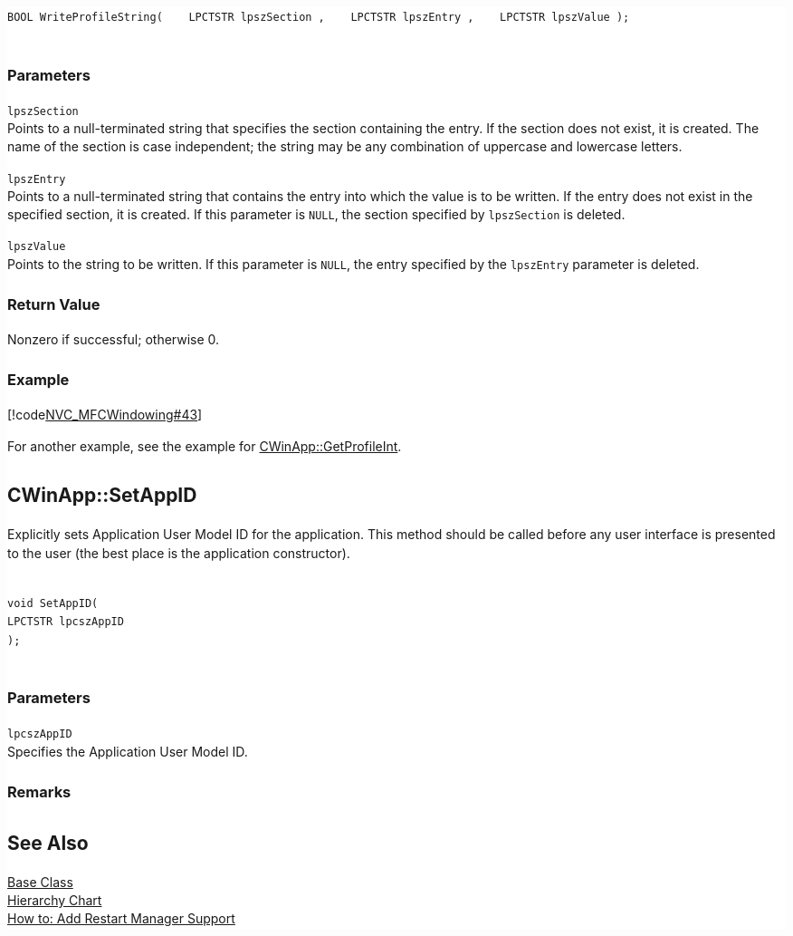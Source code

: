 ```  
BOOL WriteProfileString(    LPCTSTR lpszSection ,    LPCTSTR lpszEntry ,    LPCTSTR lpszValue );  
  
```  
  
### Parameters  
 `lpszSection`  
 Points to a null-terminated string that specifies the section containing the entry. If the section does not exist, it is created. The name of the section is case independent; the string may be any combination of uppercase and lowercase letters.  
  
 `lpszEntry`  
 Points to a null-terminated string that contains the entry into which the value is to be written. If the entry does not exist in the specified section, it is created. If this parameter is `NULL`, the section specified by `lpszSection` is deleted.  
  
 `lpszValue`  
 Points to the string to be written. If this parameter is `NULL`, the entry specified by the `lpszEntry` parameter is deleted.  
  
### Return Value  
 Nonzero if successful; otherwise 0.  
  
### Example  
 [!code[NVC_MFCWindowing#43](../vs140/codesnippet/CPP/cwinapp-class_9.cpp)]  
  
 For another example, see the example for [CWinApp::GetProfileInt](#cwinapp__getprofileint).  
  
##  <a name="cwinapp__setappid"></a>  CWinApp::SetAppID  
 Explicitly sets Application User Model ID for the application. This method should be called before any user interface is presented to the user (the best place is the application constructor).  
  
```  
  
void SetAppID(  
LPCTSTR lpcszAppID  
);  
  
```  
  
### Parameters  
 `lpcszAppID`  
 Specifies the Application User Model ID.  
  
### Remarks  
  
## See Also  
 [Base Class](../vs140/cwinthread-class.md)   
 [Hierarchy Chart](../vs140/hierarchy-chart.md)   
 [How to: Add Restart Manager Support](../vs140/how-to--add-restart-manager-support.md)